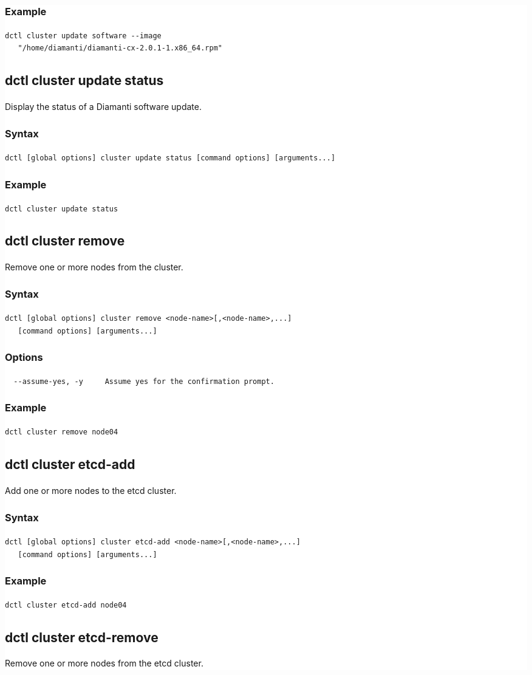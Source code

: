 ### Example

    dctl cluster update software --image 
       "/home/diamanti/diamanti-cx-2.0.1-1.x86_64.rpm"

## dctl cluster update status

Display the status of a Diamanti software update.

### Syntax

    dctl [global options] cluster update status [command options] [arguments...]

### Example

    dctl cluster update status

## dctl cluster remove

Remove one or more nodes from the cluster.

### Syntax

    dctl [global options] cluster remove <node-name>[,<node-name>,...] 
       [command options] [arguments...]

### Options

```
  --assume-yes, -y     Assume yes for the confirmation prompt.
```

### Example

    dctl cluster remove node04

## dctl cluster etcd-add

Add one or more nodes to the etcd cluster.

### Syntax

    dctl [global options] cluster etcd-add <node-name>[,<node-name>,...] 
       [command options] [arguments...]

### Example

    dctl cluster etcd-add node04

## dctl cluster etcd-remove

Remove one or more nodes from the etcd cluster.
